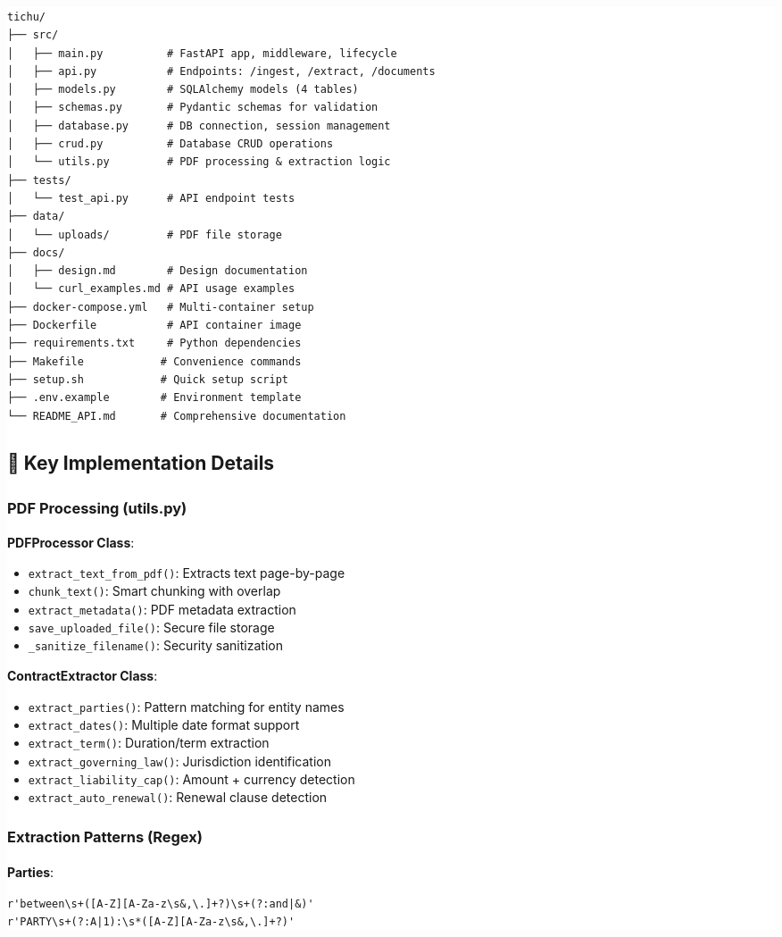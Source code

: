 ```
tichu/
├── src/
│   ├── main.py          # FastAPI app, middleware, lifecycle
│   ├── api.py           # Endpoints: /ingest, /extract, /documents
│   ├── models.py        # SQLAlchemy models (4 tables)
│   ├── schemas.py       # Pydantic schemas for validation
│   ├── database.py      # DB connection, session management
│   ├── crud.py          # Database CRUD operations
│   └── utils.py         # PDF processing & extraction logic
├── tests/
│   └── test_api.py      # API endpoint tests
├── data/
│   └── uploads/         # PDF file storage
├── docs/
│   ├── design.md        # Design documentation
│   └── curl_examples.md # API usage examples
├── docker-compose.yml   # Multi-container setup
├── Dockerfile           # API container image
├── requirements.txt     # Python dependencies
├── Makefile            # Convenience commands
├── setup.sh            # Quick setup script
├── .env.example        # Environment template
└── README_API.md       # Comprehensive documentation
```

## 🔧 Key Implementation Details

### PDF Processing (utils.py)

**PDFProcessor Class**:
- `extract_text_from_pdf()`: Extracts text page-by-page
- `chunk_text()`: Smart chunking with overlap
- `extract_metadata()`: PDF metadata extraction
- `save_uploaded_file()`: Secure file storage
- `_sanitize_filename()`: Security sanitization

**ContractExtractor Class**:
- `extract_parties()`: Pattern matching for entity names
- `extract_dates()`: Multiple date format support
- `extract_term()`: Duration/term extraction
- `extract_governing_law()`: Jurisdiction identification
- `extract_liability_cap()`: Amount + currency detection
- `extract_auto_renewal()`: Renewal clause detection

### Extraction Patterns (Regex)

**Parties**:
```regex
r'between\s+([A-Z][A-Za-z\s&,\.]+?)\s+(?:and|&)'
r'PARTY\s+(?:A|1):\s*([A-Z][A-Za-z\s&,\.]+?)'
```
